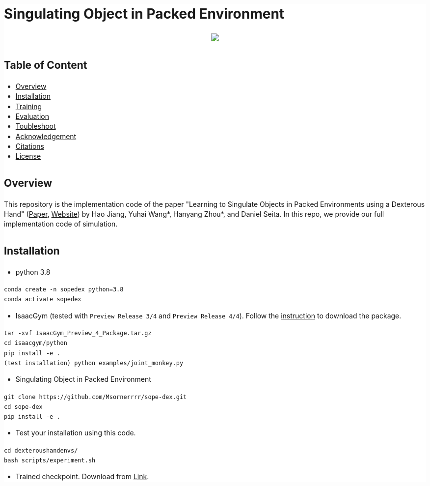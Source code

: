 # Singulating Object in Packed Environment

<div align=center>
<img src="assets/image_folder/sope-dex.gif" border=0 width=75%>
</div>

## Table of Content
- [Overview](#overview)
- [Installation](#installation)
- [Training](#training)
- [Evaluation](#evaluation)
- [Toubleshoot](#troubleshoot)
- [Acknowledgement](#acknowledgement)
- [Citations](#citations)
- [License](#license)

## Overview
This repository is the implementation code of the paper "Learning to Singulate Objects in Packed
Environments using a Dexterous Hand" ([Paper](https://arxiv.org/abs/2409.00643), [Website](https://sope-dex.github.io/)) by Hao Jiang, Yuhai Wang*, Hanyang Zhou*, and Daniel Seita. In this repo, we provide our full implementation code of simulation.

## Installation
* python 3.8
```
conda create -n sopedex python=3.8
conda activate sopedex
```

* IsaacGym (tested with `Preview Release 3/4` and `Preview Release 4/4`). Follow the [instruction](https://developer.nvidia.com/isaac-gym) to download the package.
```
tar -xvf IsaacGym_Preview_4_Package.tar.gz
cd isaacgym/python
pip install -e .
(test installation) python examples/joint_monkey.py
```


* Singulating Object in Packed Environment
```
git clone https://github.com/Msornerrrr/sope-dex.git
cd sope-dex
pip install -e .
```

* Test your installation using this code.
```
cd dexteroushandenvs/
bash scripts/experiment.sh
```
* Trained checkpoint. Download from [Link](https://drive.google.com/file/d/1_D6juQDMIhkEreqRCRpun3UUq5n5l_f1/view?usp=drive_link).
